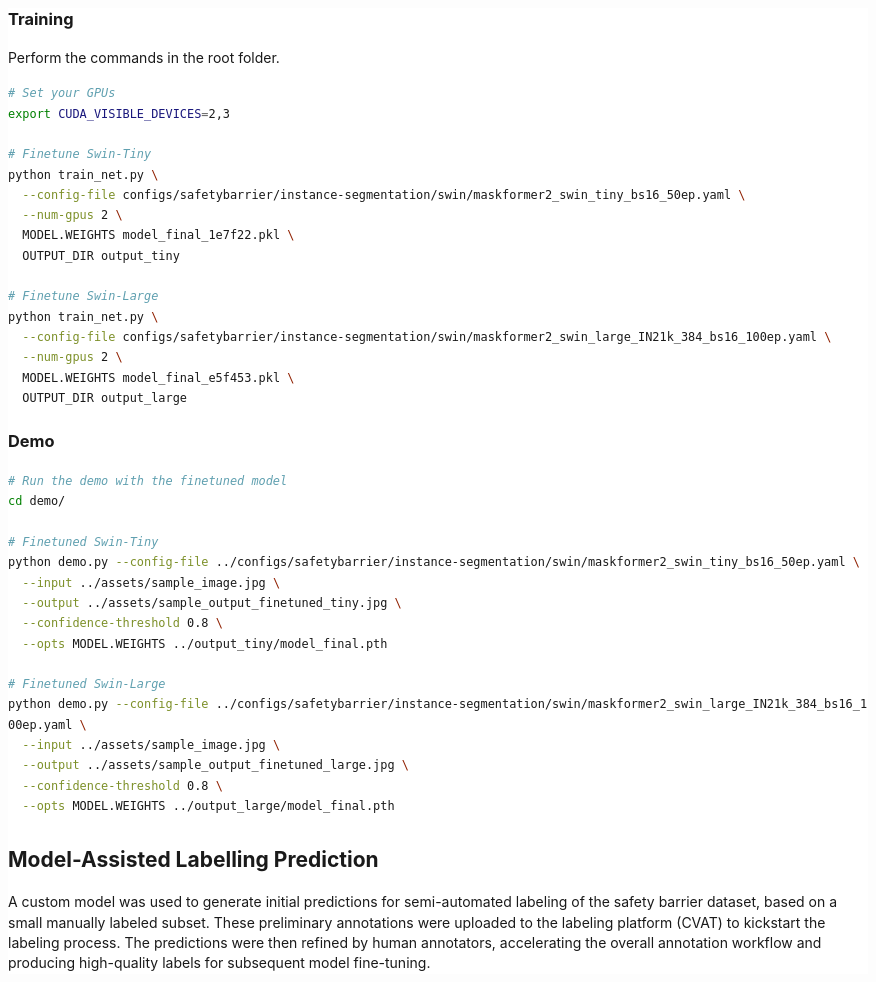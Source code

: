 ### Training
Perform the commands in the root folder.

```bash
# Set your GPUs
export CUDA_VISIBLE_DEVICES=2,3

# Finetune Swin-Tiny
python train_net.py \
  --config-file configs/safetybarrier/instance-segmentation/swin/maskformer2_swin_tiny_bs16_50ep.yaml \
  --num-gpus 2 \
  MODEL.WEIGHTS model_final_1e7f22.pkl \
  OUTPUT_DIR output_tiny

# Finetune Swin-Large
python train_net.py \
  --config-file configs/safetybarrier/instance-segmentation/swin/maskformer2_swin_large_IN21k_384_bs16_100ep.yaml \
  --num-gpus 2 \
  MODEL.WEIGHTS model_final_e5f453.pkl \
  OUTPUT_DIR output_large
```

### Demo

```bash
# Run the demo with the finetuned model
cd demo/

# Finetuned Swin-Tiny
python demo.py --config-file ../configs/safetybarrier/instance-segmentation/swin/maskformer2_swin_tiny_bs16_50ep.yaml \
  --input ../assets/sample_image.jpg \
  --output ../assets/sample_output_finetuned_tiny.jpg \
  --confidence-threshold 0.8 \
  --opts MODEL.WEIGHTS ../output_tiny/model_final.pth

# Finetuned Swin-Large
python demo.py --config-file ../configs/safetybarrier/instance-segmentation/swin/maskformer2_swin_large_IN21k_384_bs16_100ep.yaml \
  --input ../assets/sample_image.jpg \
  --output ../assets/sample_output_finetuned_large.jpg \
  --confidence-threshold 0.8 \
  --opts MODEL.WEIGHTS ../output_large/model_final.pth
```

## Model-Assisted Labelling Prediction
A custom model was used to generate initial predictions for semi-automated labeling of the safety barrier dataset, based on a small manually labeled subset. These preliminary annotations were uploaded to the labeling platform (CVAT) to kickstart the labeling process. The predictions were then refined by human annotators, accelerating the overall annotation workflow and producing high-quality labels for subsequent model fine-tuning.
